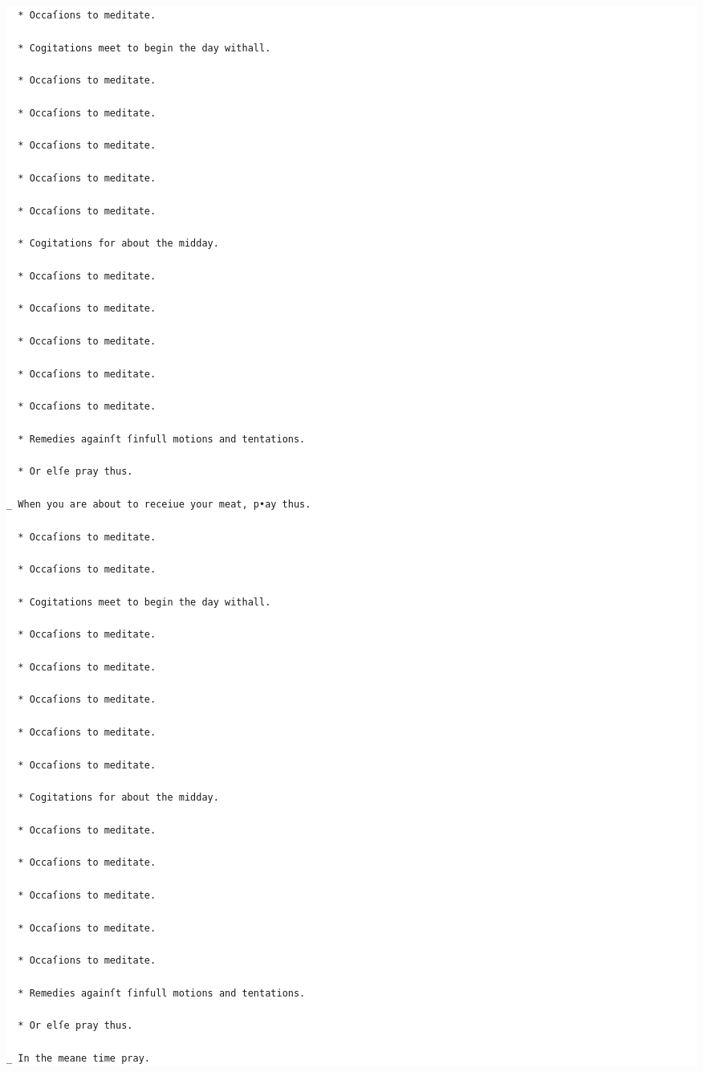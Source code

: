       * Occaſions to meditate.

      * Cogitations meet to begin the day withall.

      * Occaſions to meditate.

      * Occaſions to meditate.

      * Occaſions to meditate.

      * Occaſions to meditate.

      * Occaſions to meditate.

      * Cogitations for about the midday.

      * Occaſions to meditate.

      * Occaſions to meditate.

      * Occaſions to meditate.

      * Occaſions to meditate.

      * Occaſions to meditate.

      * Remedies againſt ſinfull motions and tentations.

      * Or elſe pray thus.

    _ When you are about to receiue your meat, p•ay thus.

      * Occaſions to meditate.

      * Occaſions to meditate.

      * Cogitations meet to begin the day withall.

      * Occaſions to meditate.

      * Occaſions to meditate.

      * Occaſions to meditate.

      * Occaſions to meditate.

      * Occaſions to meditate.

      * Cogitations for about the midday.

      * Occaſions to meditate.

      * Occaſions to meditate.

      * Occaſions to meditate.

      * Occaſions to meditate.

      * Occaſions to meditate.

      * Remedies againſt ſinfull motions and tentations.

      * Or elſe pray thus.

    _ In the meane time pray.
